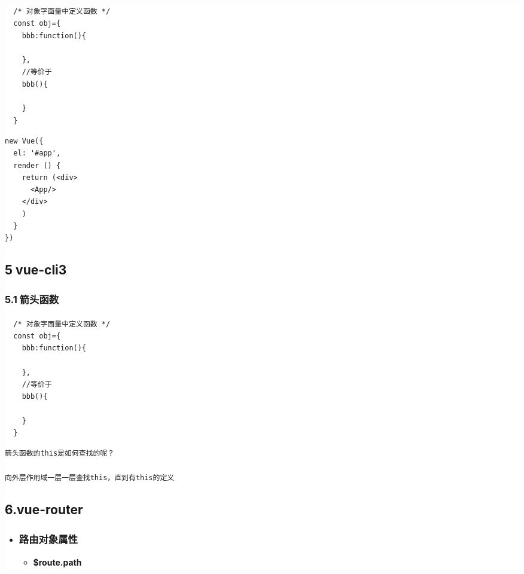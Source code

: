 ```
  /* 对象字面量中定义函数 */
  const obj={
    bbb:function(){

    },
    //等价于
    bbb(){

    }
  }
```

```
new Vue({
  el: '#app',
  render () {
    return (<div>
      <App/>
    </div>
    )
  }
})
```

## 5 vue-cli3

### 5.1 箭头函数

```
  /* 对象字面量中定义函数 */
  const obj={
    bbb:function(){

    },
    //等价于
    bbb(){

    }
  }
```

```
箭头函数的this是如何查找的呢？

向外层作用域一层一层查找this，直到有this的定义
```

## 6.vue-router

- ### 路由对象属性

  - **$route.path**
  